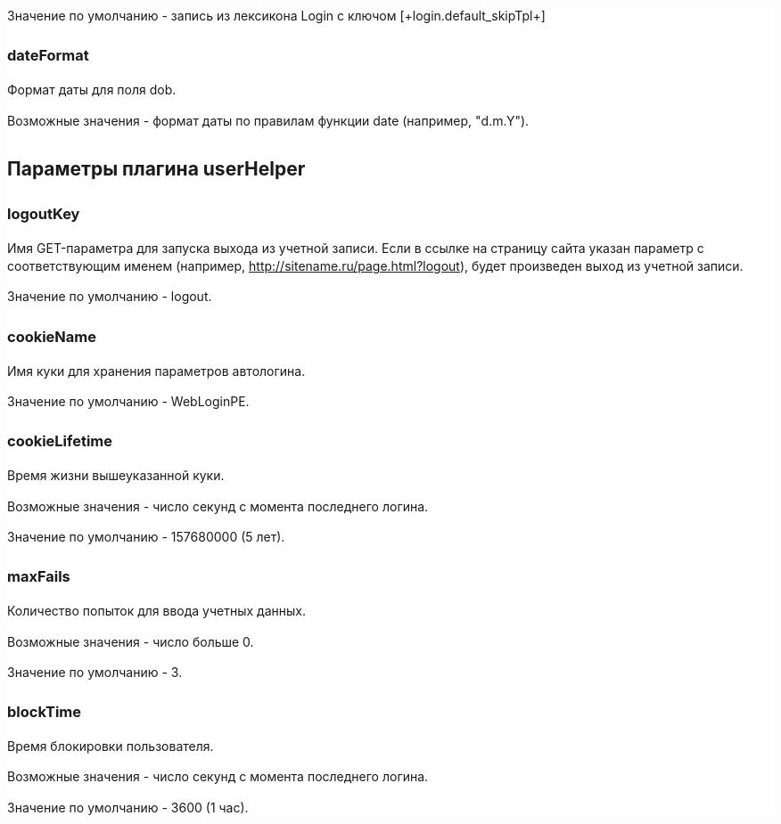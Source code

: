 Значение по умолчанию - запись из лексикона Login с ключом [+login.default_skipTpl+]

### dateFormat
Формат даты для поля dob.

Возможные значения - формат даты по правилам функции date (например, "d.m.Y").

## Параметры плагина userHelper
### logoutKey
Имя GET-параметра для запуска выхода из учетной записи. Если в ссылке на страницу сайта указан параметр с соответствующим именем (например, http://sitename.ru/page.html?logout), будет произведен выход из учетной записи.

Значение по умолчанию - logout.

### cookieName
Имя куки для хранения параметров автологина.

Значение по умолчанию - WebLoginPE.

### cookieLifetime
Время жизни вышеуказанной куки.

Возможные значения - число секунд с момента последнего логина.

Значение по умолчанию - 157680000 (5 лет).

### maxFails
Количество попыток для ввода учетных данных.

Возможные значения - число больше 0.

Значение по умолчанию - 3.

### blockTime
Время блокировки пользователя.

Возможные значения - число секунд с момента последнего логина.

Значение по умолчанию - 3600 (1 час).

